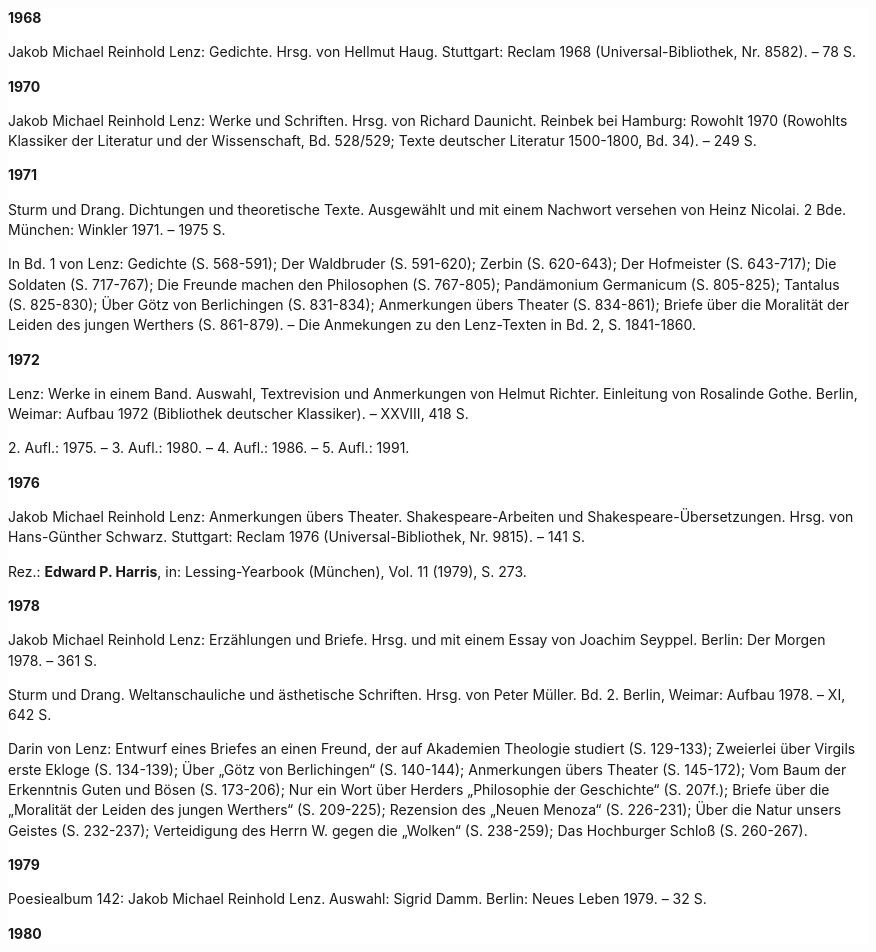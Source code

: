 **1968**

Jakob Michael Reinhold Lenz: Gedichte. Hrsg. von Hellmut Haug. Stuttgart: Reclam 1968 (Universal-Bibliothek, Nr. 8582). – 78 S.

**1970**

Jakob Michael Reinhold Lenz: Werke und Schriften. Hrsg. von Richard Daunicht. Reinbek bei Hamburg: Rowohlt 1970 (Rowohlts Klassiker der Literatur und der Wissenschaft, Bd. 528/529; Texte deutscher Literatur 1500-1800, Bd. 34). – 249 S.

**1971**

Sturm und Drang. Dichtungen und theoretische Texte. Ausgewählt und mit einem Nachwort versehen von Heinz Nicolai. 2 Bde. München: Winkler 1971. – 1975 S.

In Bd. 1 von Lenz: Gedichte (S. 568-591); Der Waldbruder (S. 591-620); Zerbin (S. 620-643); Der Hofmeister (S. 643-717); Die Soldaten (S. 717-767); Die Freunde machen den Philosophen (S. 767-805); Pandämonium Germanicum (S. 805-825); Tantalus (S. 825-830); Über Götz von Berlichingen (S. 831-834); Anmerkungen übers Theater (S. 834-861); Briefe über die Moralität der Leiden des jungen Werthers (S. 861-879). – Die Anmekungen zu den Lenz-Texten in Bd. 2, S. 1841-1860.

**1972**

Lenz: Werke in einem Band. Auswahl, Textrevision und Anmerkungen von Helmut Richter. Einleitung von Rosalinde Gothe. Berlin, Weimar: Aufbau 1972 (Bibliothek deutscher Klassiker). – XXVIII, 418 S.

2\. Aufl.: 1975. – 3. Aufl.: 1980. – 4. Aufl.: 1986. – 5. Aufl.: 1991.

**1976**

Jakob Michael Reinhold Lenz: Anmerkungen übers Theater. Shakespeare-Arbeiten und Shakespeare-Übersetzungen. Hrsg. von Hans-Günther Schwarz. Stuttgart: Reclam 1976 (Universal-Bibliothek, Nr. 9815). – 141 S.

Rez.: **Edward P. Harris**, in: Lessing-Yearbook (München), Vol. 11 (1979), S. 273.

**1978**

Jakob Michael Reinhold Lenz: Erzählungen und Briefe. Hrsg. und mit einem Essay von Joachim Seyppel. Berlin: Der Morgen 1978. – 361 S.

Sturm und Drang. Weltanschauliche und ästhetische Schriften. Hrsg. von Peter Müller. Bd. 2. Berlin, Weimar: Aufbau 1978. – XI, 642 S.

Darin von Lenz: Entwurf eines Briefes an einen Freund, der auf Akademien Theologie studiert (S. 129-133); Zweierlei über Virgils erste Ekloge (S. 134-139); Über „Götz von Berlichingen“ (S. 140-144); Anmerkungen übers Theater (S. 145-172); Vom Baum der Erkenntnis Guten und Bösen (S. 173-206); Nur ein Wort über Herders „Philosophie der Geschichte“ (S. 207f.); Briefe über die „Moralität der Leiden des jungen Werthers“ (S. 209-225); Rezension des „Neuen Menoza“ (S. 226-231); Über die Natur unsers Geistes (S. 232-237); Verteidigung des Herrn W. gegen die „Wolken“ (S. 238-259); Das Hochburger Schloß (S. 260-267).

**1979**

Poesiealbum 142: Jakob Michael Reinhold Lenz. Auswahl: Sigrid Damm. Berlin: Neues Leben 1979. – 32 S.

**1980**
